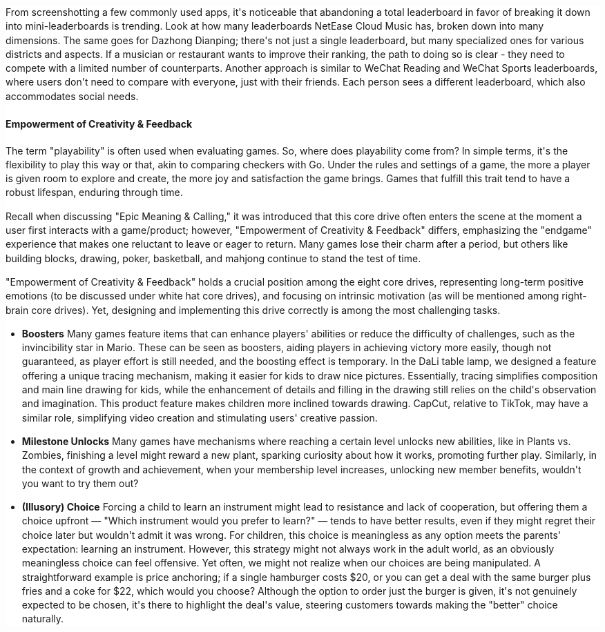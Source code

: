   </div>

From screenshotting a few commonly used apps, it's noticeable that abandoning a total leaderboard in favor of breaking it down into mini-leaderboards is trending. Look at how many leaderboards NetEase Cloud Music has, broken down into many dimensions. The same goes for Dazhong Dianping; there's not just a single leaderboard, but many specialized ones for various districts and aspects. If a musician or restaurant wants to improve their ranking, the path to doing so is clear - they need to compete with a limited number of counterparts. Another approach is similar to WeChat Reading and WeChat Sports leaderboards, where users don't need to compare with everyone, just with their friends. Each person sees a different leaderboard, which also accommodates social needs.

#### Empowerment of Creativity & Feedback

The term "playability" is often used when evaluating games. So, where does playability come from? In simple terms, it's the flexibility to play this way or that, akin to comparing checkers with Go. Under the rules and settings of a game, the more a player is given room to explore and create, the more joy and satisfaction the game brings. Games that fulfill this trait tend to have a robust lifespan, enduring through time.

Recall when discussing "Epic Meaning & Calling," it was introduced that this core drive often enters the scene at the moment a user first interacts with a game/product; however, "Empowerment of Creativity & Feedback" differs, emphasizing the "endgame" experience that makes one reluctant to leave or eager to return. Many games lose their charm after a period, but others like building blocks, drawing, poker, basketball, and mahjong continue to stand the test of time.

"Empowerment of Creativity & Feedback" holds a crucial position among the eight core drives, representing long-term positive emotions (to be discussed under white hat core drives), and focusing on intrinsic motivation (as will be mentioned among right-brain core drives). Yet, designing and implementing this drive correctly is among the most challenging tasks.

- **Boosters**
  Many games feature items that can enhance players' abilities or reduce the difficulty of challenges, such as the invincibility star in Mario. These can be seen as boosters, aiding players in achieving victory more easily, though not guaranteed, as player effort is still needed, and the boosting effect is temporary.
  In the DaLi table lamp, we designed a feature offering a unique tracing mechanism, making it easier for kids to draw nice pictures. Essentially, tracing simplifies composition and main line drawing for kids, while the enhancement of details and filling in the drawing still relies on the child's observation and imagination. This product feature makes children more inclined towards drawing. CapCut, relative to TikTok, may have a similar role, simplifying video creation and stimulating users' creative passion.

- **Milestone Unlocks**
  Many games have mechanisms where reaching a certain level unlocks new abilities, like in Plants vs. Zombies, finishing a level might reward a new plant, sparking curiosity about how it works, promoting further play. Similarly, in the context of growth and achievement, when your membership level increases, unlocking new member benefits, wouldn't you want to try them out?

- **(Illusory) Choice**
  Forcing a child to learn an instrument might lead to resistance and lack of cooperation, but offering them a choice upfront — "Which instrument would you prefer to learn?" — tends to have better results, even if they might regret their choice later but wouldn't admit it was wrong. For children, this choice is meaningless as any option meets the parents' expectation: learning an instrument. However, this strategy might not always work in the adult world, as an obviously meaningless choice can feel offensive. Yet often, we might not realize when our choices are being manipulated. A straightforward example is price anchoring; if a single hamburger costs $20, or you can get a deal with the same burger plus fries and a coke for $22, which would you choose? Although the option to order just the burger is given, it's not genuinely expected to be chosen, it's there to highlight the deal's value, steering customers towards making the "better" choice naturally.
